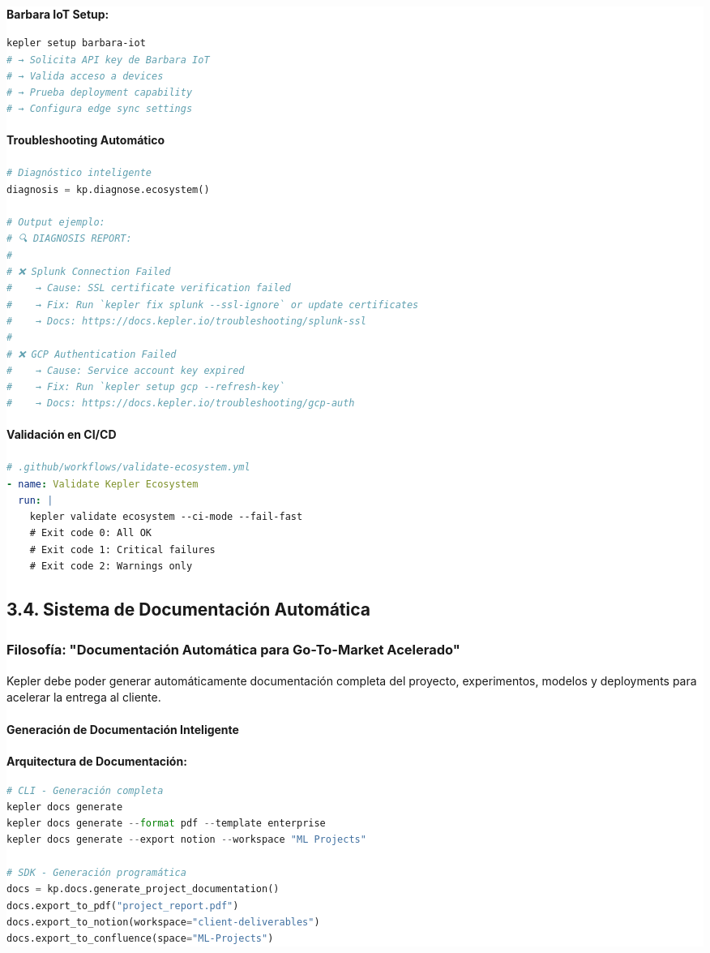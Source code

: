 
**Barbara IoT Setup:**
```bash
kepler setup barbara-iot
# → Solicita API key de Barbara IoT
# → Valida acceso a devices
# → Prueba deployment capability
# → Configura edge sync settings
```

#### **Troubleshooting Automático**

```python
# Diagnóstico inteligente
diagnosis = kp.diagnose.ecosystem()

# Output ejemplo:
# 🔍 DIAGNOSIS REPORT:
# 
# ❌ Splunk Connection Failed
#    → Cause: SSL certificate verification failed
#    → Fix: Run `kepler fix splunk --ssl-ignore` or update certificates
#    → Docs: https://docs.kepler.io/troubleshooting/splunk-ssl
#
# ❌ GCP Authentication Failed  
#    → Cause: Service account key expired
#    → Fix: Run `kepler setup gcp --refresh-key`
#    → Docs: https://docs.kepler.io/troubleshooting/gcp-auth
```

#### **Validación en CI/CD**

```yaml
# .github/workflows/validate-ecosystem.yml
- name: Validate Kepler Ecosystem
  run: |
    kepler validate ecosystem --ci-mode --fail-fast
    # Exit code 0: All OK
    # Exit code 1: Critical failures
    # Exit code 2: Warnings only
```

## 3.4. Sistema de Documentación Automática

### Filosofía: "Documentación Automática para Go-To-Market Acelerado"

Kepler debe poder generar automáticamente documentación completa del proyecto, experimentos, modelos y deployments para acelerar la entrega al cliente.

#### **Generación de Documentación Inteligente**

**Arquitectura de Documentación:**
```python
# CLI - Generación completa
kepler docs generate
kepler docs generate --format pdf --template enterprise
kepler docs generate --export notion --workspace "ML Projects"

# SDK - Generación programática  
docs = kp.docs.generate_project_documentation()
docs.export_to_pdf("project_report.pdf")
docs.export_to_notion(workspace="client-deliverables")
docs.export_to_confluence(space="ML-Projects")
```
